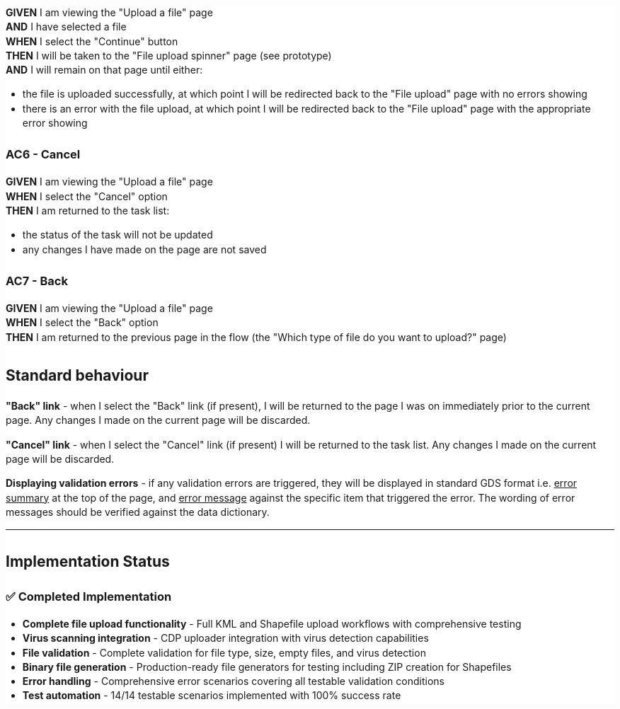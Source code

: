**GIVEN** I am viewing the "Upload a file" page  
**AND** I have selected a file  
**WHEN** I select the "Continue" button  
**THEN** I will be taken to the "File upload spinner" page (see prototype)  
**AND** I will remain on that page until either:

- the file is uploaded successfully, at which point I will be redirected back to the "File upload" page with no errors showing
- there is an error with the file upload, at which point I will be redirected back to the "File upload" page with the appropriate error showing

### AC6 - Cancel

**GIVEN** I am viewing the "Upload a file" page  
**WHEN** I select the "Cancel" option  
**THEN** I am returned to the task list:

- the status of the task will not be updated
- any changes I have made on the page are not saved

### AC7 - Back

**GIVEN** I am viewing the "Upload a file" page  
**WHEN** I select the "Back" option  
**THEN** I am returned to the previous page in the flow (the "Which type of file do you want to upload?" page)

## Standard behaviour

**"Back" link** - when I select the "Back" link (if present), I will be returned to the page I was on immediately prior to the current page. Any changes I made on the current page will be discarded.

**"Cancel" link** - when I select the "Cancel" link (if present) I will be returned to the task list. Any changes I made on the current page will be discarded.

**Displaying validation errors** - if any validation errors are triggered, they will be displayed in standard GDS format i.e. [error summary](https://design-system.service.gov.uk/components/error-summary/) at the top of the page, and [error message](https://design-system.service.gov.uk/components/error-message/) against the specific item that triggered the error. The wording of error messages should be verified against the data dictionary.

---

## Implementation Status

### ✅ Completed Implementation

- **Complete file upload functionality** - Full KML and Shapefile upload workflows with comprehensive testing
- **Virus scanning integration** - CDP uploader integration with virus detection capabilities
- **File validation** - Complete validation for file type, size, empty files, and virus detection
- **Binary file generation** - Production-ready file generators for testing including ZIP creation for Shapefiles
- **Error handling** - Comprehensive error scenarios covering all testable validation conditions
- **Test automation** - 14/14 testable scenarios implemented with 100% success rate
